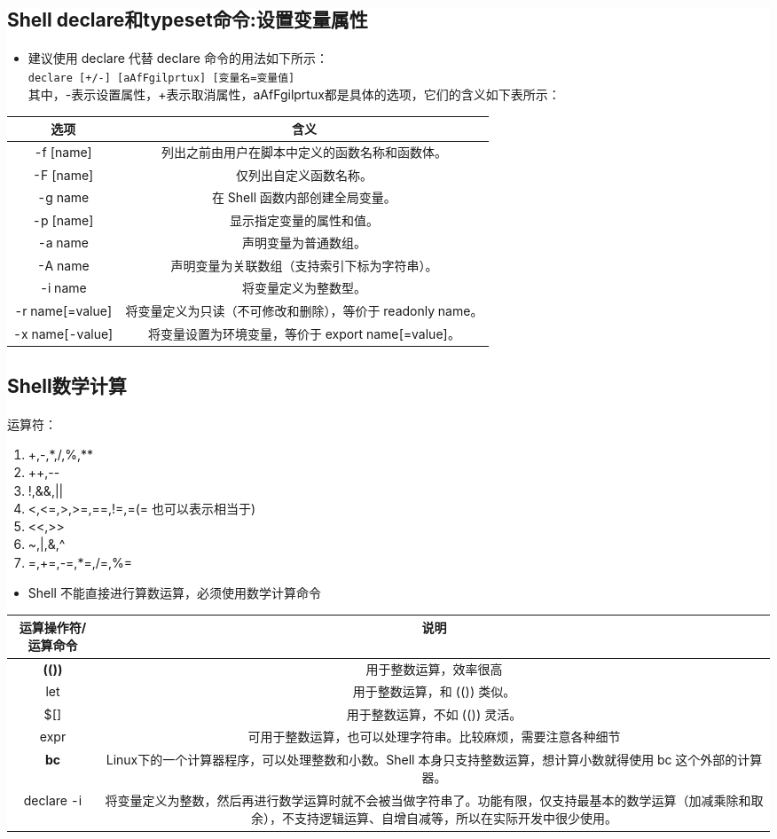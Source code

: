 ## Shell declare和typeset命令:设置变量属性

* 建议使用 declare 代替
  declare 命令的用法如下所示：  
  `declare [+/-] [aAfFgilprtux] [变量名=变量值]`  
  其中，-表示设置属性，+表示取消属性，aAfFgilprtux都是具体的选项，它们的含义如下表所示：

|       选项       |                            含义                            |
| :--------------: | :--------------------------------------------------------: |
|    -f \[name]    |       列出之前由用户在脚本中定义的函数名称和函数体。       |
|    -F \[name]    |                   仅列出自定义函数名称。                   |
|     -g name      |              在 Shell 函数内部创建全局变量。               |
|    -p \[name]    |                  显示指定变量的属性和值。                  |
|     -a name      |                    声明变量为普通数组。                    |
|     -A name      |        声明变量为关联数组（支持索引下标为字符串）。        |
|     -i name      |                    将变量定义为整数型。                    |
| -r name\[=value] | 将变量定义为只读（不可修改和删除），等价于 readonly name。 |
| -x name\[-value] |    将变量设置为环境变量，等价于 export name\[=value]。     |

## Shell数学计算

运算符：

1. +,-,*,/,%,**
2. ++,--
3. !,&&,||
4. <,<=,>,>=,==,!=,=(= 也可以表示相当于)
5. <<,>>
6. ~,|,&,^
7. =,+=,-=,*=,/=,%=

* Shell 不能直接进行算数运算，必须使用数学计算命令

| 运算操作符/运算命令 |                             说明                             |
| :-----------------: | :----------------------------------------------------------: |
|      **(())**       |                    用于整数运算，效率很高                    |
|         let         |                 用于整数运算，和 (()) 类似。                 |
|         $[]         |                用于整数运算，不如 (()) 灵活。                |
|        expr         | 可用于整数运算，也可以处理字符串。比较麻烦，需要注意各种细节 |
|       **bc**        | Linux下的一个计算器程序，可以处理整数和小数。Shell 本身只支持整数运算，想计算小数就得使用 bc 这个外部的计算器。 |
|     declare -i      | 将变量定义为整数，然后再进行数学运算时就不会被当做字符串了。功能有限，仅支持最基本的数学运算（加减乘除和取余），不支持逻辑运算、自增自减等，所以在实际开发中很少使用。 |
